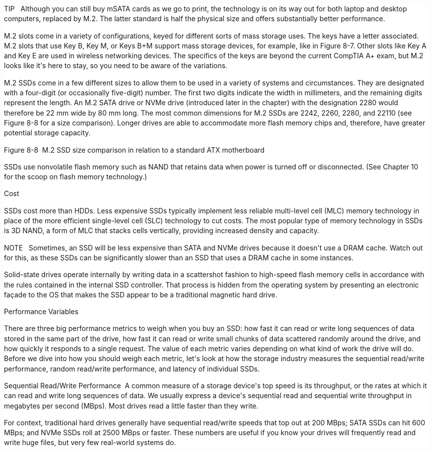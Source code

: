 TIP   Although you can still buy mSATA cards as we go to print, the technology is on its way out for both laptop and desktop computers, replaced by M.2. The latter standard is half the physical size and offers substantially better performance.

M.2 slots come in a variety of configurations, keyed for different sorts of mass storage uses. The keys have a letter associated. M.2 slots that use Key B, Key M, or Keys B+M support mass storage devices, for example, like in Figure 8-7. Other slots like Key A and Key E are used in wireless networking devices. The specifics of the keys are beyond the current CompTIA A+ exam, but M.2 looks like it's here to stay, so you need to be aware of the variations.

M.2 SSDs come in a few different sizes to allow them to be used in a variety of systems and circumstances. They are designated with a four-digit (or occasionally five-digit) number. The first two digits indicate the width in millimeters, and the remaining digits represent the length. An M.2 SATA drive or NVMe drive (introduced later in the chapter) with the designation 2280 would therefore be 22 mm wide by 80 mm long. The most common dimensions for M.2 SSDs are 2242, 2260, 2280, and 22110 (see Figure 8-8 for a size comparison). Longer drives are able to accommodate more flash memory chips and, therefore, have greater potential storage capacity.

Figure 8-8  M.2 SSD size comparison in relation to a standard ATX motherboard

SSDs use nonvolatile flash memory such as NAND that retains data when power is turned off or disconnected. (See Chapter 10 for the scoop on flash memory technology.)

Cost

SSDs cost more than HDDs. Less expensive SSDs typically implement less reliable multi-level cell (MLC) memory technology in place of the more efficient single-level cell (SLC) technology to cut costs. The most popular type of memory technology in SSDs is 3D NAND, a form of MLC that stacks cells vertically, providing increased density and capacity.

NOTE   Sometimes, an SSD will be less expensive than SATA and NVMe drives because it doesn't use a DRAM cache. Watch out for this, as these SSDs can be significantly slower than an SSD that uses a DRAM cache in some instances.

Solid-state drives operate internally by writing data in a scattershot fashion to high-speed flash memory cells in accordance with the rules contained in the internal SSD controller. That process is hidden from the operating system by presenting an electronic façade to the OS that makes the SSD appear to be a traditional magnetic hard drive.

Performance Variables

There are three big performance metrics to weigh when you buy an SSD: how fast it can read or write long sequences of data stored in the same part of the drive, how fast it can read or write small chunks of data scattered randomly around the drive, and how quickly it responds to a single request. The value of each metric varies depending on what kind of work the drive will do. Before we dive into how you should weigh each metric, let's look at how the storage industry measures the sequential read/write performance, random read/write performance, and latency of individual SSDs.

Sequential Read/Write Performance  A common measure of a storage device's top speed is its throughput, or the rates at which it can read and write long sequences of data. We usually express a device's sequential read and sequential write throughput in megabytes per second (MBps). Most drives read a little faster than they write.

For context, traditional hard drives generally have sequential read/write speeds that top out at 200 MBps; SATA SSDs can hit 600 MBps; and NVMe SSDs roll at 2500 MBps or faster. These numbers are useful if you know your drives will frequently read and write huge files, but very few real-world systems do.
